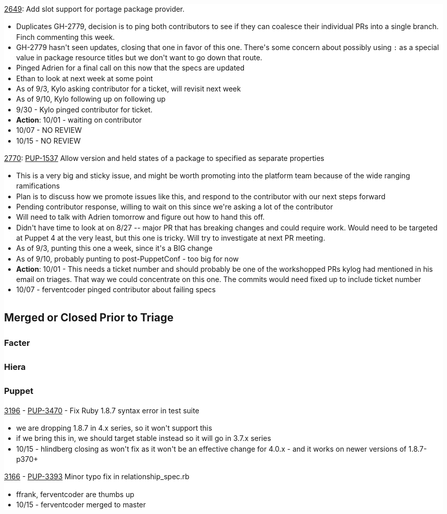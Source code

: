 [2649](https://github.com/puppetlabs/puppet/pull/2649): Add slot support for portage package provider.
  - Duplicates GH-2779, decision is to ping both contributors to see if they can coalesce their individual PRs into a single branch. Finch commenting this week.
  - GH-2779 hasn't seen updates, closing that one in favor of this one. There's some concern about possibly using `:` as a special value in package resource titles but we don't want to go down that route.
  - Pinged Adrien for a final call on this now that the specs are updated
  - Ethan to look at next week at some point
  - As of 9/3, Kylo asking contributor for a ticket, will revisit next week
  - As of 9/10, Kylo following up on following up
  - 9/30 - Kylo pinged contributor for ticket.
  - **Action**: 10/01 - waiting on contributor
  - 10/07 - NO REVIEW
  - 10/15 - NO REVIEW

[2770](https://github.com/puppetlabs/puppet/pull/2770): [PUP-1537](https://tickets.puppetlabs.com/browse/PUP-1537) Allow version and held states of a package to specified as separate properties
  - This is a very big and sticky issue, and might be worth promoting into the platform team because of the wide ranging ramifications
  - Plan is to discuss how we promote issues like this, and respond to the contributor with our next steps forward
  - Pending contributor response, willing to wait on this since we're asking a lot of the contributor
  - Will need to talk with Adrien tomorrow and figure out how to hand this off.
  - Didn't have time to look at on 8/27 -- major PR that has breaking changes and could require work.  Would need to be targeted at Puppet 4 at the very least, but this one is tricky.  Will try to investigate at next PR meeting.
  - As of 9/3, punting this one a week, since it's a BIG change
  - As of 9/10, probably punting to post-PuppetConf - too big for now
  - **Action**: 10/01 - This needs a ticket number and should probably be one of the workshopped PRs kylog had mentioned in his email on triages. That way we could concentrate on this one. The commits would need fixed up to include ticket number
  - 10/07 - ferventcoder pinged contributor about failing specs

## Merged or Closed Prior to Triage
### Facter
### Hiera

### Puppet

[3196](https://github.com/puppetlabs/puppet/pull/3196) - [PUP-3470](https://tickets.puppetlabs.com/browse/PUP-3470) - Fix Ruby 1.8.7 syntax error in test suite
 - we are dropping 1.8.7 in 4.x series, so it won't support this
 - if we bring this in, we should target stable instead so it will go in 3.7.x series
 - 10/15 - hlindberg closing as won't fix as it won't be an effective change for 4.0.x - and it works on newer versions of 1.8.7-p370+
 
[3166](https://github.com/puppetlabs/puppet/pull/3166) - [PUP-3393](https://tickets.puppetlabs.com/browse/PUP-3393) Minor typo fix in relationship_spec.rb
 - ffrank, ferventcoder are thumbs up
 - 10/15 - ferventcoder merged to master
 